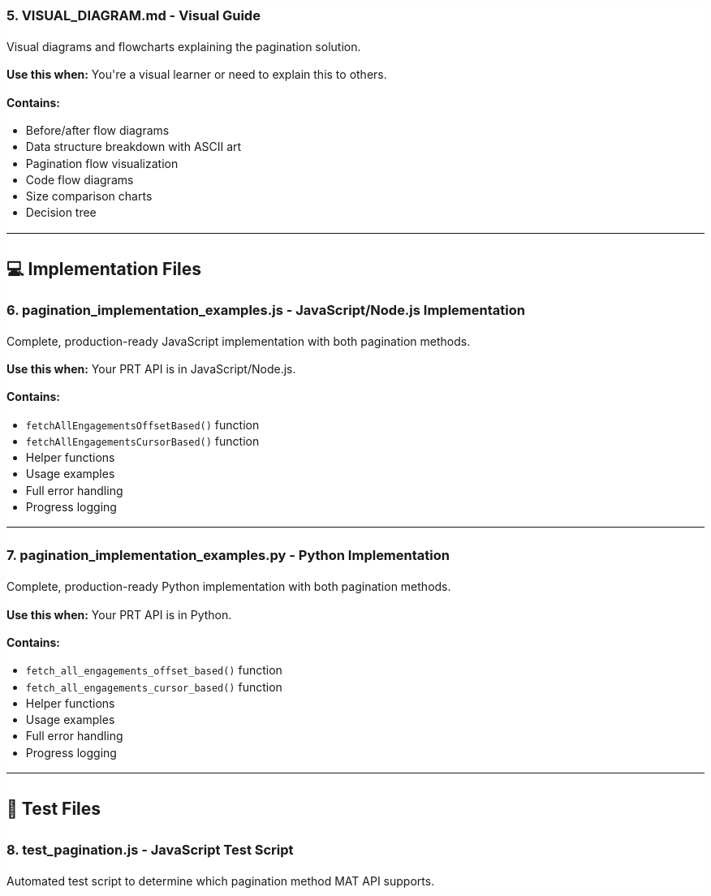
### 5. **VISUAL_DIAGRAM.md** - Visual Guide
Visual diagrams and flowcharts explaining the pagination solution.

**Use this when:** You're a visual learner or need to explain this to others.

**Contains:**
- Before/after flow diagrams
- Data structure breakdown with ASCII art
- Pagination flow visualization
- Code flow diagrams
- Size comparison charts
- Decision tree

---

## 💻 Implementation Files

### 6. **pagination_implementation_examples.js** - JavaScript/Node.js Implementation
Complete, production-ready JavaScript implementation with both pagination methods.

**Use this when:** Your PRT API is in JavaScript/Node.js.

**Contains:**
- `fetchAllEngagementsOffsetBased()` function
- `fetchAllEngagementsCursorBased()` function
- Helper functions
- Usage examples
- Full error handling
- Progress logging

---

### 7. **pagination_implementation_examples.py** - Python Implementation
Complete, production-ready Python implementation with both pagination methods.

**Use this when:** Your PRT API is in Python.

**Contains:**
- `fetch_all_engagements_offset_based()` function
- `fetch_all_engagements_cursor_based()` function
- Helper functions
- Usage examples
- Full error handling
- Progress logging

---

## 🧪 Test Files

### 8. **test_pagination.js** - JavaScript Test Script
Automated test script to determine which pagination method MAT API supports.
